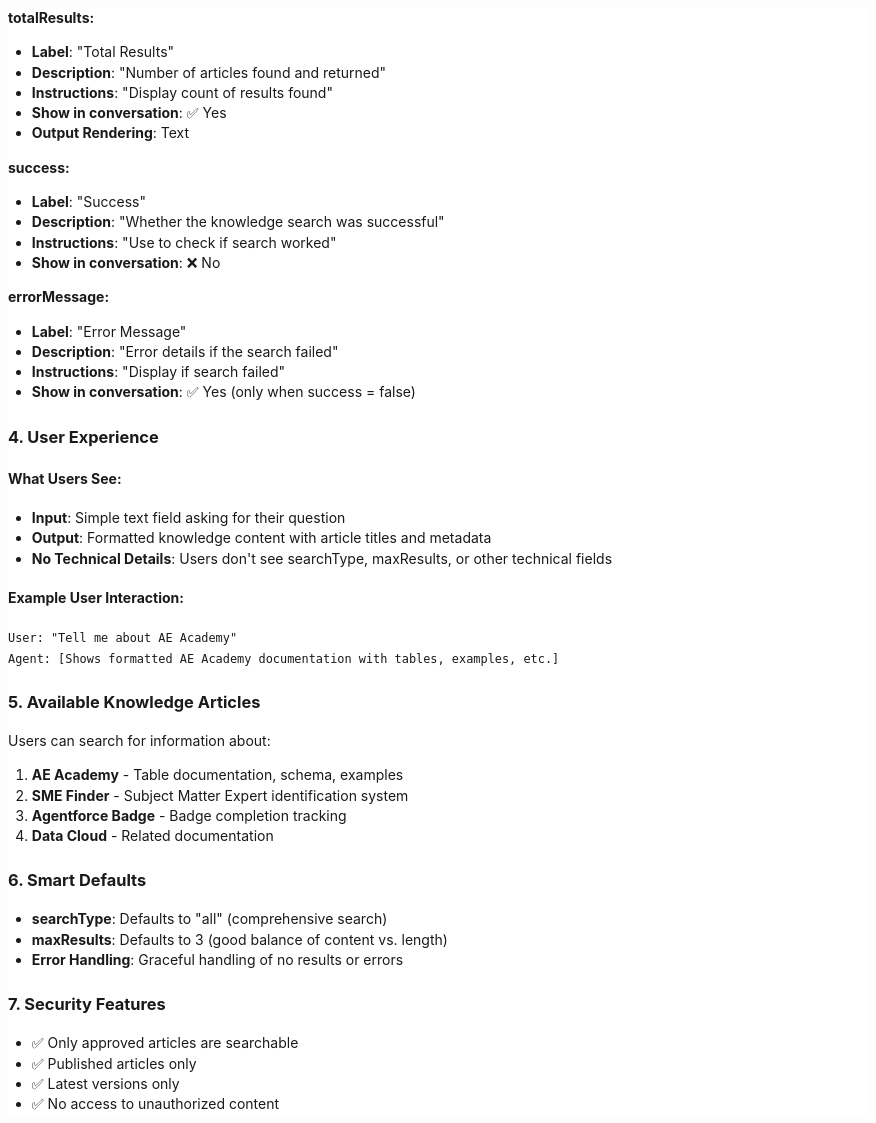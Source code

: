 **totalResults:**
- **Label**: "Total Results"
- **Description**: "Number of articles found and returned"
- **Instructions**: "Display count of results found"
- **Show in conversation**: ✅ Yes
- **Output Rendering**: Text

**success:**
- **Label**: "Success"
- **Description**: "Whether the knowledge search was successful"
- **Instructions**: "Use to check if search worked"
- **Show in conversation**: ❌ No

**errorMessage:**
- **Label**: "Error Message"
- **Description**: "Error details if the search failed"
- **Instructions**: "Display if search failed"
- **Show in conversation**: ✅ Yes (only when success = false)

### 4. User Experience

#### What Users See:
- **Input**: Simple text field asking for their question
- **Output**: Formatted knowledge content with article titles and metadata
- **No Technical Details**: Users don't see searchType, maxResults, or other technical fields

#### Example User Interaction:
```
User: "Tell me about AE Academy"
Agent: [Shows formatted AE Academy documentation with tables, examples, etc.]
```

### 5. Available Knowledge Articles

Users can search for information about:
1. **AE Academy** - Table documentation, schema, examples
2. **SME Finder** - Subject Matter Expert identification system
3. **Agentforce Badge** - Badge completion tracking
4. **Data Cloud** - Related documentation

### 6. Smart Defaults

- **searchType**: Defaults to "all" (comprehensive search)
- **maxResults**: Defaults to 3 (good balance of content vs. length)
- **Error Handling**: Graceful handling of no results or errors

### 7. Security Features

- ✅ Only approved articles are searchable
- ✅ Published articles only
- ✅ Latest versions only
- ✅ No access to unauthorized content 